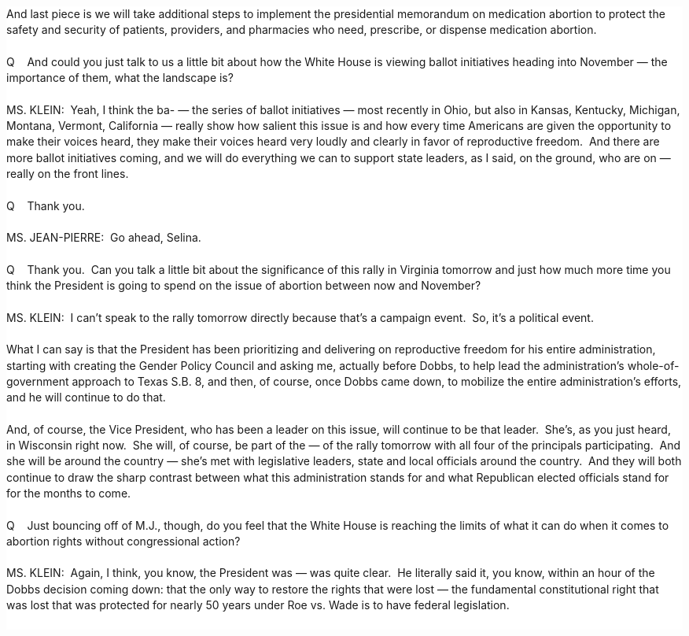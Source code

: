 And last piece is we will take additional steps to implement the
presidential memorandum on medication abortion to protect the safety and
security of patients, providers, and pharmacies who need, prescribe, or
dispense medication abortion.   
   
Q    And could you just talk to us a little bit about how the White
House is viewing ballot initiatives heading into November — the
importance of them, what the landscape is?  
   
MS. KLEIN:  Yeah, I think the ba- — the series of ballot initiatives —
most recently in Ohio, but also in Kansas, Kentucky, Michigan, Montana,
Vermont, California — really show how salient this issue is and how
every time Americans are given the opportunity to make their voices
heard, they make their voices heard very loudly and clearly in favor of
reproductive freedom.  And there are more ballot initiatives coming, and
we will do everything we can to support state leaders, as I said, on the
ground, who are on — really on the front lines.   
   
Q    Thank you.   
   
MS. JEAN-PIERRE:  Go ahead, Selina.  
   
Q    Thank you.  Can you talk a little bit about the significance of
this rally in Virginia tomorrow and just how much more time you think
the President is going to spend on the issue of abortion between now and
November?  
   
MS. KLEIN:  I can’t speak to the rally tomorrow directly because that’s
a campaign event.  So, it’s a political event.   
   
What I can say is that the President has been prioritizing and
delivering on reproductive freedom for his entire administration,
starting with creating the Gender Policy Council and asking me, actually
before Dobbs, to help lead the administration’s whole-of-government
approach to Texas S.B. 8, and then, of course, once Dobbs came down, to
mobilize the entire administration’s efforts, and he will continue to do
that.   
   
And, of course, the Vice President, who has been a leader on this issue,
will continue to be that leader.  She’s, as you just heard, in Wisconsin
right now.  She will, of course, be part of the — of the rally tomorrow
with all four of the principals participating.  And she will be around
the country — she’s met with legislative leaders, state and local
officials around the country.  And they will both continue to draw the
sharp contrast between what this administration stands for and what
Republican elected officials stand for for the months to come.  
   
Q    Just bouncing off of M.J., though, do you feel that the White House
is reaching the limits of what it can do when it comes to abortion
rights without congressional action?  
   
MS. KLEIN:  Again, I think, you know, the President was — was quite
clear.  He literally said it, you know, within an hour of the Dobbs
decision coming down: that the only way to restore the rights that were
lost — the fundamental constitutional right that was lost that was
protected for nearly 50 years under Roe vs. Wade is to have federal
legislation.  
   